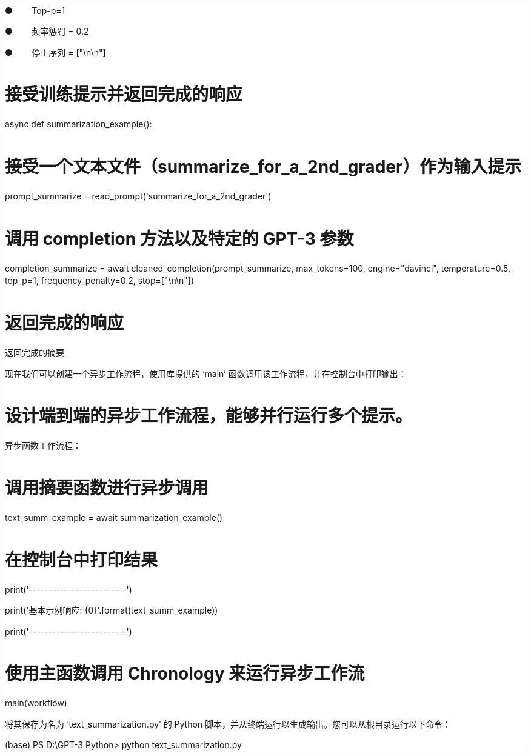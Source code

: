 ●        Top-p=1

●        频率惩罚 = 0.2

●        停止序列 = ["\n\n"]

# 接受训练提示并返回完成的响应

async def summarization_example():

# 接受一个文本文件（summarize_for_a_2nd_grader）作为输入提示

prompt_summarize = read_prompt('summarize_for_a_2nd_grader')

# 调用 completion 方法以及特定的 GPT-3 参数

completion_summarize = await cleaned_completion(prompt_summarize, max_tokens=100, engine="davinci", temperature=0.5, top_p=1, frequency_penalty=0.2, stop=["\n\n"])

# 返回完成的响应

返回完成的摘要

现在我们可以创建一个异步工作流程，使用库提供的 ‘main’ 函数调用该工作流程，并在控制台中打印输出：

# 设计端到端的异步工作流程，能够并行运行多个提示。

异步函数工作流程：

# 调用摘要函数进行异步调用

text_summ_example = await summarization_example()

# 在控制台中打印结果

print('-------------------------')

print('基本示例响应: {0}'.format(text_summ_example))

print('-------------------------')

# 使用主函数调用 Chronology 来运行异步工作流

main(workflow)

将其保存为名为 ‘text_summarization.py’ 的 Python 脚本，并从终端运行以生成输出。您可以从根目录运行以下命令：

(base) PS D:\GPT-3 Python> python text_summarization.py
